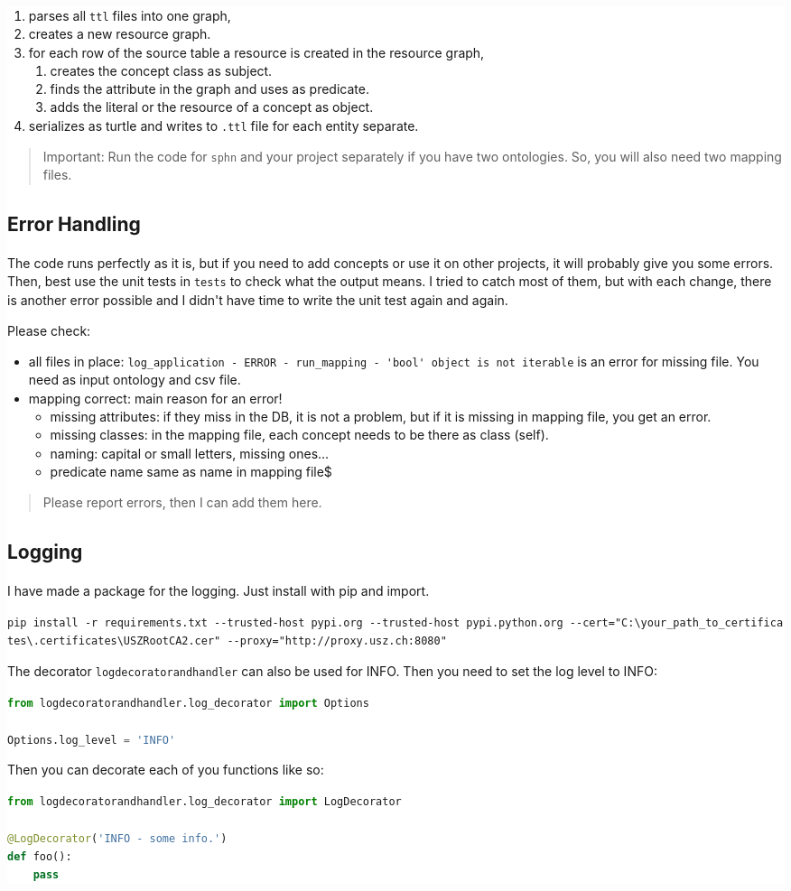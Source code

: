 1. parses all `ttl` files into one graph,
2. creates a new resource graph.
2. for each row of the source table a resource is created in the resource graph,
   1. creates the concept class as subject.
   2. finds the attribute in the graph and uses as predicate.
   3. adds the literal or the resource of a concept as object.
4. serializes as turtle and writes to `.ttl` file for each entity separate.

> Important: Run the code for `sphn` and your project separately if you have two ontologies. So, you will also need two mapping files.



## Error Handling

The code runs perfectly as it is, but if you need to add concepts or use it on other projects, it will probably give you some errors. Then, best use the unit tests in `tests` to check what the output means. I tried to catch most of them, but with each change, there is another error possible and I didn't have time to write the unit test again and again. 

Please check:

- all files in place: `log_application - ERROR - run_mapping - 'bool' object is not iterable` is an error for missing file. You need as input ontology and csv file.
- mapping correct: main reason for an error!
  - missing attributes: if they miss in the DB, it is not a problem, but if it is missing in mapping file, you get an error.
  - missing classes: in the mapping file, each concept needs to be there as class (self).
  - naming: capital or small letters, missing ones...
  - predicate name same as name in mapping file$

> Please report errors, then I can add them here.



## Logging

I have made a package for the logging. Just install with pip and import.
```shell
pip install -r requirements.txt --trusted-host pypi.org --trusted-host pypi.python.org --cert="C:\your_path_to_certificates\.certificates\USZRootCA2.cer" --proxy="http://proxy.usz.ch:8080"
```

The decorator `logdecoratorandhandler` can also be used for INFO. Then you need to set the log level to INFO:
```python
from logdecoratorandhandler.log_decorator import Options

Options.log_level = 'INFO'
```
Then you can decorate each of you functions like so:
```python
from logdecoratorandhandler.log_decorator import LogDecorator

@LogDecorator('INFO - some info.')
def foo():
    pass
```